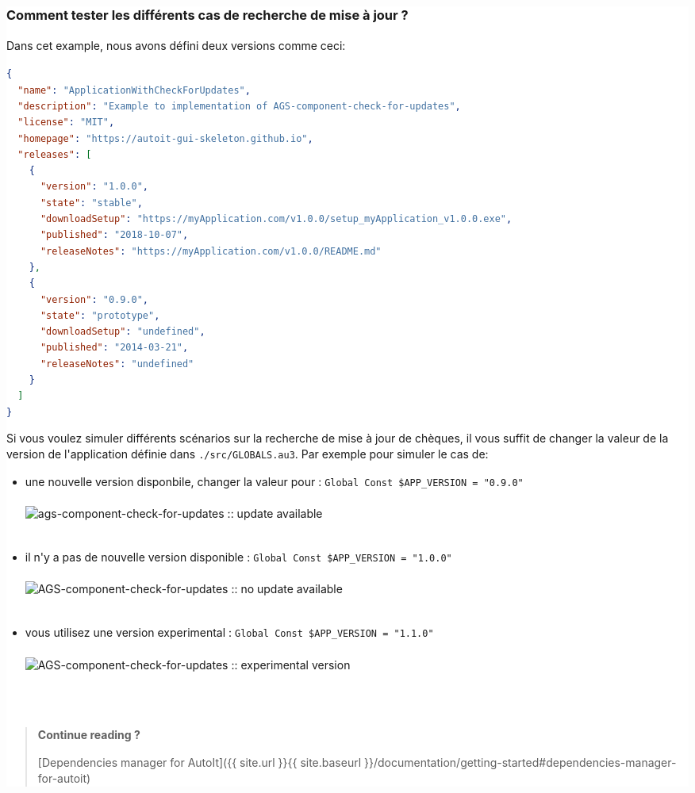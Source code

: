 
### Comment tester les différents cas de recherche de mise à jour ?

Dans cet example, nous avons défini deux versions comme ceci:

```json
{
  "name": "ApplicationWithCheckForUpdates",
  "description": "Example to implementation of AGS-component-check-for-updates",
  "license": "MIT",
  "homepage": "https://autoit-gui-skeleton.github.io",
  "releases": [
    {
      "version": "1.0.0",
      "state": "stable",
      "downloadSetup": "https://myApplication.com/v1.0.0/setup_myApplication_v1.0.0.exe",
      "published": "2018-10-07",
      "releaseNotes": "https://myApplication.com/v1.0.0/README.md"
    },
    {
      "version": "0.9.0",
      "state": "prototype",
      "downloadSetup": "undefined",
      "published": "2014-03-21",
      "releaseNotes": "undefined"
    }
  ]
}
```

Si vous voulez simuler différents scénarios sur la recherche de mise à jour de chèques, il vous suffit de changer la valeur de la version de l'application définie dans `./src/GLOBALS.au3`. Par exemple pour simuler le cas de:

 - une nouvelle version disponbile, changer la valeur pour : `Global Const $APP_VERSION = "0.9.0"` <br/><br/>![ags-component-check-for-updates :: update available](https://raw.githubusercontent.com/autoit-gui-skeleton/ags-component-check-for-updates/master/example/ApplicationWithCheckForUpdates/docs/AGS-component-check-for-updates-update-available.png)<br/><br/>
 
 - il n'y a pas de nouvelle version disponible : `Global Const $APP_VERSION = "1.0.0"` <br/><br/> ![AGS-component-check-for-updates :: no update available](https://raw.githubusercontent.com/autoit-gui-skeleton/ags-component-check-for-updates/master/example/ApplicationWithCheckForUpdates/docs/AGS-component-check-for-updates-no-update-available.png)<br/><br/>
 
 - vous utilisez une version experimental : `Global Const $APP_VERSION = "1.1.0"` <br/><br/>
 ![AGS-component-check-for-updates :: experimental version](https://raw.githubusercontent.com/autoit-gui-skeleton/ags-component-check-for-updates/master/example/ApplicationWithCheckForUpdates/docs/AGS-component-check-for-updates-experimental.png)<br/><br/>




<br/>

> **Continue reading ?**
>
> [Dependencies manager for AutoIt]({{ site.url }}{{ site.baseurl }}/documentation/getting-started#dependencies-manager-for-autoit)
